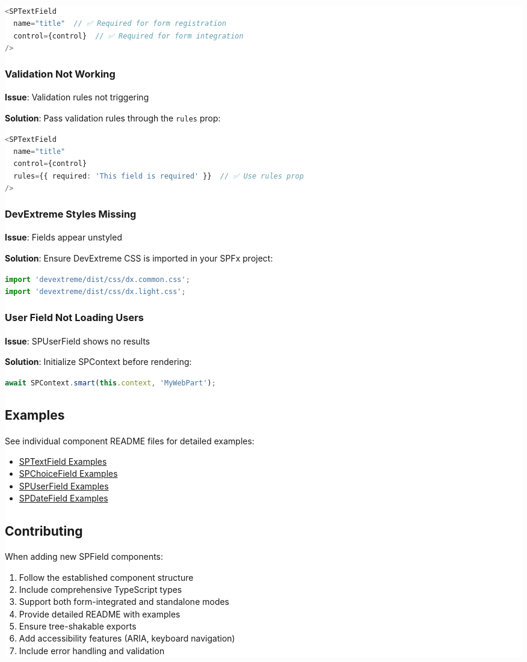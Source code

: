 ```typescript
<SPTextField
  name="title"  // ✅ Required for form registration
  control={control}  // ✅ Required for form integration
/>
```

### Validation Not Working

**Issue**: Validation rules not triggering

**Solution**: Pass validation rules through the `rules` prop:

```typescript
<SPTextField
  name="title"
  control={control}
  rules={{ required: 'This field is required' }}  // ✅ Use rules prop
/>
```

### DevExtreme Styles Missing

**Issue**: Fields appear unstyled

**Solution**: Ensure DevExtreme CSS is imported in your SPFx project:

```typescript
import 'devextreme/dist/css/dx.common.css';
import 'devextreme/dist/css/dx.light.css';
```

### User Field Not Loading Users

**Issue**: SPUserField shows no results

**Solution**: Initialize SPContext before rendering:

```typescript
await SPContext.smart(this.context, 'MyWebPart');
```

## Examples

See individual component README files for detailed examples:

- [SPTextField Examples](./SPTextField/README.md#examples)
- [SPChoiceField Examples](./SPChoiceField/README.md#examples)
- [SPUserField Examples](./SPUserField/README.md#examples)
- [SPDateField Examples](./SPDateField/README.md#examples)

## Contributing

When adding new SPField components:

1. Follow the established component structure
2. Include comprehensive TypeScript types
3. Support both form-integrated and standalone modes
4. Provide detailed README with examples
5. Ensure tree-shakable exports
6. Add accessibility features (ARIA, keyboard navigation)
7. Include error handling and validation
